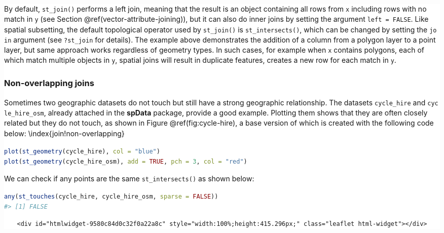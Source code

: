 By default, `st_join()` performs a left join, meaning that the result is an object containing all rows from `x` including rows with no match in `y` (see Section \@ref(vector-attribute-joining)), but it can also do inner joins by setting the argument `left = FALSE`.
Like spatial subsetting, the default topological operator used by `st_join()` is `st_intersects()`, which can be changed by setting the `join` argument (see `?st_join` for details).
The example above demonstrates the addition of a column from a polygon layer to a point layer, but same approach works regardless of geometry types.
In such cases, for example when `x` contains polygons, each of which match multiple objects in `y`, spatial joins will result in duplicate features, creates a new row for each match in `y`.



### Non-overlapping joins

Sometimes two geographic datasets do not touch but still have a strong geographic relationship.
The datasets `cycle_hire` and `cycle_hire_osm`, already attached in the **spData** package, provide a good example.
Plotting them shows that they are often closely related but they do not touch, as shown in Figure \@ref(fig:cycle-hire), a base version of which is created with the following code below:
\index{join!non-overlapping}


```r
plot(st_geometry(cycle_hire), col = "blue")
plot(st_geometry(cycle_hire_osm), add = TRUE, pch = 3, col = "red")
```

We can check if any points are the same `st_intersects()` as shown below:


```r
any(st_touches(cycle_hire, cycle_hire_osm, sparse = FALSE))
#> [1] FALSE
```



<div class="figure" style="text-align: center">

```{=html}
<div id="htmlwidget-9580c84d0c32f0a22a8c" style="width:100%;height:415.296px;" class="leaflet html-widget"></div>
```